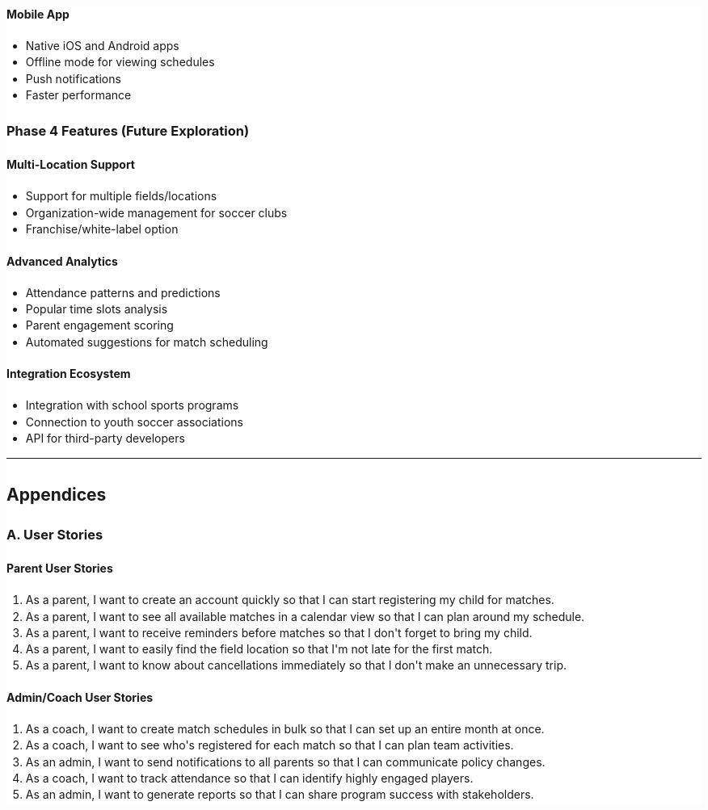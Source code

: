 #### Mobile App
- Native iOS and Android apps
- Offline mode for viewing schedules
- Push notifications
- Faster performance

### Phase 4 Features (Future Exploration)

#### Multi-Location Support
- Support for multiple fields/locations
- Organization-wide management for soccer clubs
- Franchise/white-label option

#### Advanced Analytics
- Attendance patterns and predictions
- Popular time slots analysis
- Parent engagement scoring
- Automated suggestions for match scheduling

#### Integration Ecosystem
- Integration with school sports programs
- Connection to youth soccer associations
- API for third-party developers

---

## Appendices

### A. User Stories

#### Parent User Stories
1. As a parent, I want to create an account quickly so that I can start registering my child for matches.
2. As a parent, I want to see all available matches in a calendar view so that I can plan around my schedule.
3. As a parent, I want to receive reminders before matches so that I don't forget to bring my child.
4. As a parent, I want to easily find the field location so that I'm not late for the first match.
5. As a parent, I want to know about cancellations immediately so that I don't make an unnecessary trip.

#### Admin/Coach User Stories
1. As a coach, I want to create match schedules in bulk so that I can set up an entire month at once.
2. As a coach, I want to see who's registered for each match so that I can plan team activities.
3. As an admin, I want to send notifications to all parents so that I can communicate policy changes.
4. As a coach, I want to track attendance so that I can identify highly engaged players.
5. As an admin, I want to generate reports so that I can share program success with stakeholders.
